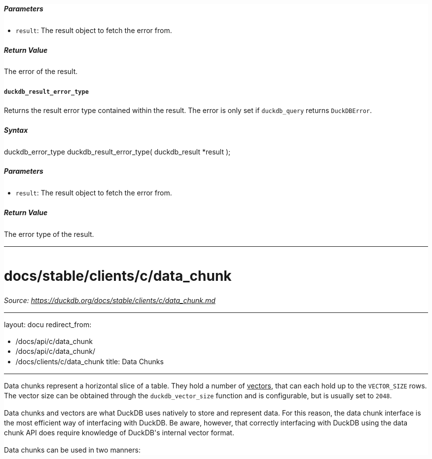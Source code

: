 ##### Parameters

* `result`: The result object to fetch the error from.

##### Return Value

The error of the result.

#### `duckdb_result_error_type`

Returns the result error type contained within the result. The error is only set if `duckdb_query` returns
`DuckDBError`.

##### Syntax

duckdb_error_type duckdb_result_error_type(
  duckdb_result *result
);

##### Parameters

* `result`: The result object to fetch the error from.

##### Return Value

The error type of the result.


---

# docs/stable/clients/c/data_chunk

_Source: https://duckdb.org/docs/stable/clients/c/data_chunk.md_

---
layout: docu
redirect_from:
- /docs/api/c/data_chunk
- /docs/api/c/data_chunk/
- /docs/clients/c/data_chunk
title: Data Chunks
---

Data chunks represent a horizontal slice of a table. They hold a number of [vectors](https://duckdb.org/docs/stable/clients/c/vector.md), that can each hold up to the `VECTOR_SIZE` rows. The vector size can be obtained through the `duckdb_vector_size` function and is configurable, but is usually set to `2048`.

Data chunks and vectors are what DuckDB uses natively to store and represent data. For this reason, the data chunk interface is the most efficient way of interfacing with DuckDB. Be aware, however, that correctly interfacing with DuckDB using the data chunk API does require knowledge of DuckDB's internal vector format.

Data chunks can be used in two manners:
